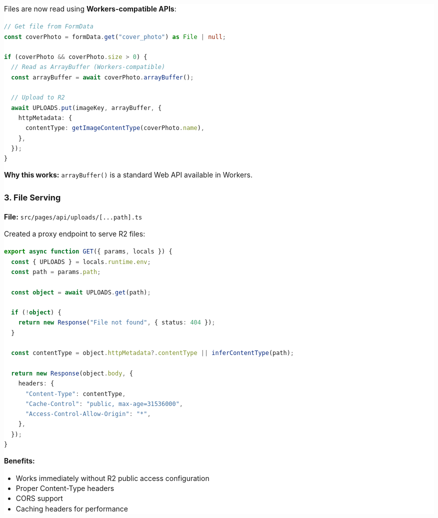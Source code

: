 Files are now read using **Workers-compatible APIs**:

```typescript
// Get file from FormData
const coverPhoto = formData.get("cover_photo") as File | null;

if (coverPhoto && coverPhoto.size > 0) {
  // Read as ArrayBuffer (Workers-compatible)
  const arrayBuffer = await coverPhoto.arrayBuffer();
  
  // Upload to R2
  await UPLOADS.put(imageKey, arrayBuffer, {
    httpMetadata: {
      contentType: getImageContentType(coverPhoto.name),
    },
  });
}
```

**Why this works:** `arrayBuffer()` is a standard Web API available in Workers.

### 3. File Serving

**File:** `src/pages/api/uploads/[...path].ts`

Created a proxy endpoint to serve R2 files:

```typescript
export async function GET({ params, locals }) {
  const { UPLOADS } = locals.runtime.env;
  const path = params.path;
  
  const object = await UPLOADS.get(path);
  
  if (!object) {
    return new Response("File not found", { status: 404 });
  }
  
  const contentType = object.httpMetadata?.contentType || inferContentType(path);
  
  return new Response(object.body, {
    headers: {
      "Content-Type": contentType,
      "Cache-Control": "public, max-age=31536000",
      "Access-Control-Allow-Origin": "*",
    },
  });
}
```

**Benefits:**
- Works immediately without R2 public access configuration
- Proper Content-Type headers
- CORS support
- Caching headers for performance
